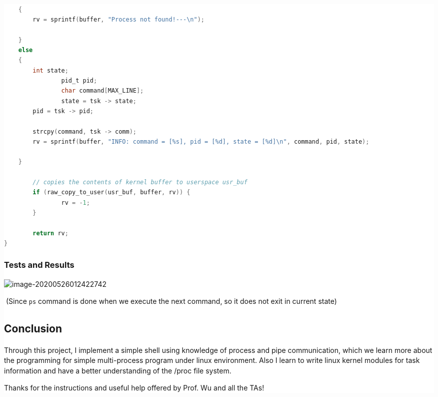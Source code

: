 ```c
	{
		rv = sprintf(buffer, "Process not found!---\n");
		
	}
	else
	{
		int state;
                pid_t pid;
                char command[MAX_LINE];
                state = tsk -> state;
		pid = tsk -> pid;
		
		strcpy(command, tsk -> comm);
		rv = sprintf(buffer, "INFO: command = [%s], pid = [%d], state = [%d]\n", command, pid, state);
		
	}

        // copies the contents of kernel buffer to userspace usr_buf 
        if (raw_copy_to_user(usr_buf, buffer, rv)) {
                rv = -1;
        }

        return rv;
}
```

### Tests and Results

![image-20200526012422742](C:\Users\HP\AppData\Roaming\Typora\typora-user-images\image-20200526012422742.png)

​      (Since `ps` command is done when we execute the next command, so it does not exit in current state)

## Conclusion

Through this project, I implement a simple shell using knowledge of process and pipe communication, which we learn more about the programming for simple multi-process program under linux environment. Also I learn to write linux kernel modules for task information and have a better understanding of the /proc file system.

Thanks for the instructions and useful help offered by Prof. Wu and all the TAs!